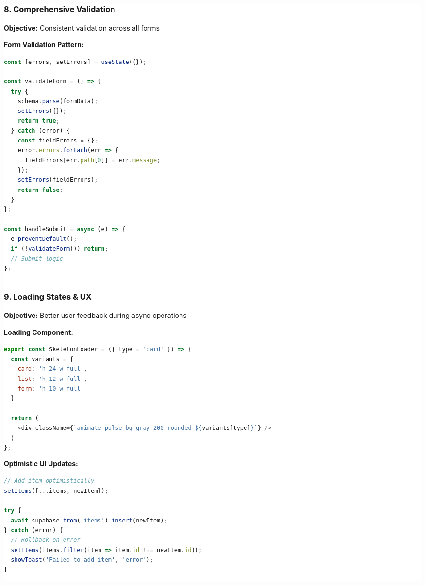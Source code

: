 ### 8. Comprehensive Validation

**Objective:** Consistent validation across all forms

**Form Validation Pattern:**
```javascript
const [errors, setErrors] = useState({});

const validateForm = () => {
  try {
    schema.parse(formData);
    setErrors({});
    return true;
  } catch (error) {
    const fieldErrors = {};
    error.errors.forEach(err => {
      fieldErrors[err.path[0]] = err.message;
    });
    setErrors(fieldErrors);
    return false;
  }
};

const handleSubmit = async (e) => {
  e.preventDefault();
  if (!validateForm()) return;
  // Submit logic
};
```

---

### 9. Loading States & UX

**Objective:** Better user feedback during async operations

**Loading Component:**
```javascript
export const SkeletonLoader = ({ type = 'card' }) => {
  const variants = {
    card: 'h-24 w-full',
    list: 'h-12 w-full',
    form: 'h-10 w-full'
  };

  return (
    <div className={`animate-pulse bg-gray-200 rounded ${variants[type]}`} />
  );
};
```

**Optimistic UI Updates:**
```javascript
// Add item optimistically
setItems([...items, newItem]);

try {
  await supabase.from('items').insert(newItem);
} catch (error) {
  // Rollback on error
  setItems(items.filter(item => item.id !== newItem.id));
  showToast('Failed to add item', 'error');
}
```

---